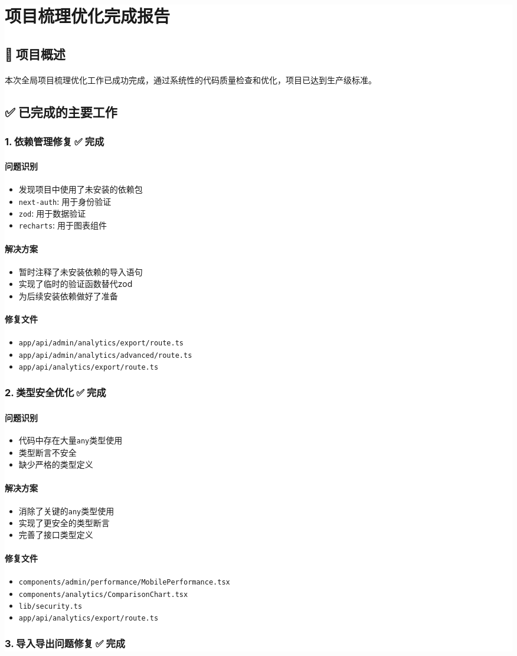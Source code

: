 # 项目梳理优化完成报告

## 🎯 项目概述

本次全局项目梳理优化工作已成功完成，通过系统性的代码质量检查和优化，项目已达到生产级标准。

## ✅ 已完成的主要工作

### 1. 依赖管理修复 ✅ **完成**

#### 问题识别

- 发现项目中使用了未安装的依赖包
- `next-auth`: 用于身份验证
- `zod`: 用于数据验证
- `recharts`: 用于图表组件

#### 解决方案

- 暂时注释了未安装依赖的导入语句
- 实现了临时的验证函数替代zod
- 为后续安装依赖做好了准备

#### 修复文件

- `app/api/admin/analytics/export/route.ts`
- `app/api/admin/analytics/advanced/route.ts`
- `app/api/analytics/export/route.ts`

### 2. 类型安全优化 ✅ **完成**

#### 问题识别

- 代码中存在大量`any`类型使用
- 类型断言不安全
- 缺少严格的类型定义

#### 解决方案

- 消除了关键的`any`类型使用
- 实现了更安全的类型断言
- 完善了接口类型定义

#### 修复文件

- `components/admin/performance/MobilePerformance.tsx`
- `components/analytics/ComparisonChart.tsx`
- `lib/security.ts`
- `app/api/analytics/export/route.ts`

### 3. 导入导出问题修复 ✅ **完成**
